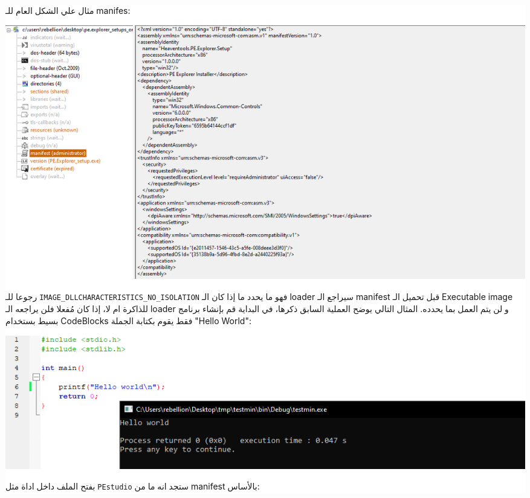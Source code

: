 مثال علي الشكل العام للـ manifes:

![image-20200228185310229](image-20200228185310229.png)

رجوعا للـ `IMAGE_DLLCHARACTERISTICS_NO_ISOLATION` فهو ما يحدد ما إذا كان الـ loader سيراجع الـ manifest قبل تحميل الـ Executable image للذاكرة ام لا، إذا كان مُفعلا فلن يراجعه الـ loader و لن يتم العمل بما يحدده. 
المثال التالي يوضح العملية السابق ذكرها، في البداية قم بإنشاء برنامج بسيط بستخدام CodeBlocks فقط يقوم بكتابة الجملة "Hello World":

![image-20200228184728011](image-20200228184728011.png)

بفتح الملف داخل اداة مثل `PEstudio` ستجد انه ما من manifest بالأساس:
